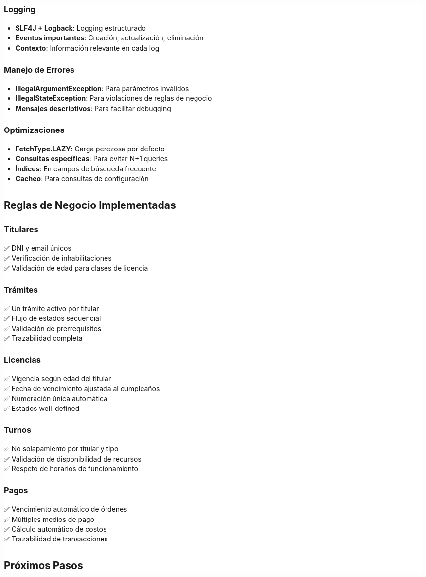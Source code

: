 ### Logging
- **SLF4J + Logback**: Logging estructurado
- **Eventos importantes**: Creación, actualización, eliminación
- **Contexto**: Información relevante en cada log

### Manejo de Errores
- **IllegalArgumentException**: Para parámetros inválidos
- **IllegalStateException**: Para violaciones de reglas de negocio
- **Mensajes descriptivos**: Para facilitar debugging

### Optimizaciones
- **FetchType.LAZY**: Carga perezosa por defecto
- **Consultas específicas**: Para evitar N+1 queries
- **Índices**: En campos de búsqueda frecuente
- **Cacheo**: Para consultas de configuración

## Reglas de Negocio Implementadas

### Titulares
✅ DNI y email únicos  
✅ Verificación de inhabilitaciones  
✅ Validación de edad para clases de licencia  

### Trámites  
✅ Un trámite activo por titular  
✅ Flujo de estados secuencial  
✅ Validación de prerrequisitos  
✅ Trazabilidad completa  

### Licencias
✅ Vigencia según edad del titular  
✅ Fecha de vencimiento ajustada al cumpleaños  
✅ Numeración única automática  
✅ Estados well-defined  

### Turnos
✅ No solapamiento por titular y tipo  
✅ Validación de disponibilidad de recursos  
✅ Respeto de horarios de funcionamiento  

### Pagos
✅ Vencimiento automático de órdenes  
✅ Múltiples medios de pago  
✅ Cálculo automático de costos  
✅ Trazabilidad de transacciones  

## Próximos Pasos

